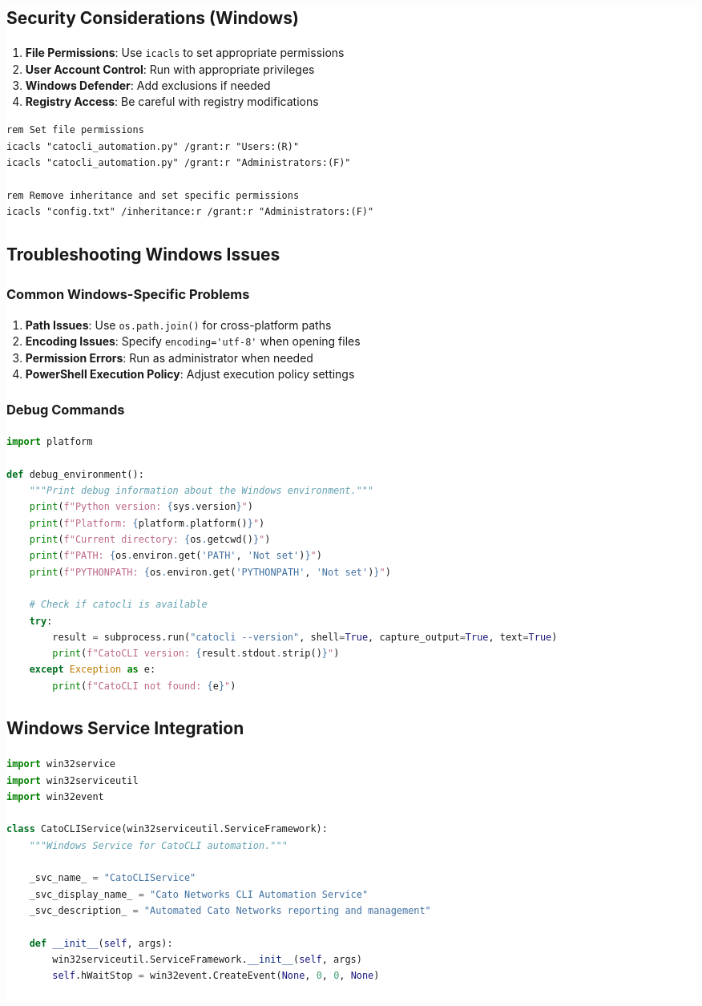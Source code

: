 ## Security Considerations (Windows)

1. **File Permissions**: Use `icacls` to set appropriate permissions
2. **User Account Control**: Run with appropriate privileges
3. **Windows Defender**: Add exclusions if needed
4. **Registry Access**: Be careful with registry modifications

```batch
rem Set file permissions
icacls "catocli_automation.py" /grant:r "Users:(R)"
icacls "catocli_automation.py" /grant:r "Administrators:(F)"

rem Remove inheritance and set specific permissions
icacls "config.txt" /inheritance:r /grant:r "Administrators:(F)"
```

## Troubleshooting Windows Issues

### Common Windows-Specific Problems

1. **Path Issues**: Use `os.path.join()` for cross-platform paths
2. **Encoding Issues**: Specify `encoding='utf-8'` when opening files
3. **Permission Errors**: Run as administrator when needed
4. **PowerShell Execution Policy**: Adjust execution policy settings

### Debug Commands

```python
import platform

def debug_environment():
    """Print debug information about the Windows environment."""
    print(f"Python version: {sys.version}")
    print(f"Platform: {platform.platform()}")
    print(f"Current directory: {os.getcwd()}")
    print(f"PATH: {os.environ.get('PATH', 'Not set')}")
    print(f"PYTHONPATH: {os.environ.get('PYTHONPATH', 'Not set')}")
    
    # Check if catocli is available
    try:
        result = subprocess.run("catocli --version", shell=True, capture_output=True, text=True)
        print(f"CatoCLI version: {result.stdout.strip()}")
    except Exception as e:
        print(f"CatoCLI not found: {e}")
```

## Windows Service Integration

```python
import win32service
import win32serviceutil
import win32event

class CatoCLIService(win32serviceutil.ServiceFramework):
    """Windows Service for CatoCLI automation."""
    
    _svc_name_ = "CatoCLIService"
    _svc_display_name_ = "Cato Networks CLI Automation Service"
    _svc_description_ = "Automated Cato Networks reporting and management"
    
    def __init__(self, args):
        win32serviceutil.ServiceFramework.__init__(self, args)
        self.hWaitStop = win32event.CreateEvent(None, 0, 0, None)
        
```
